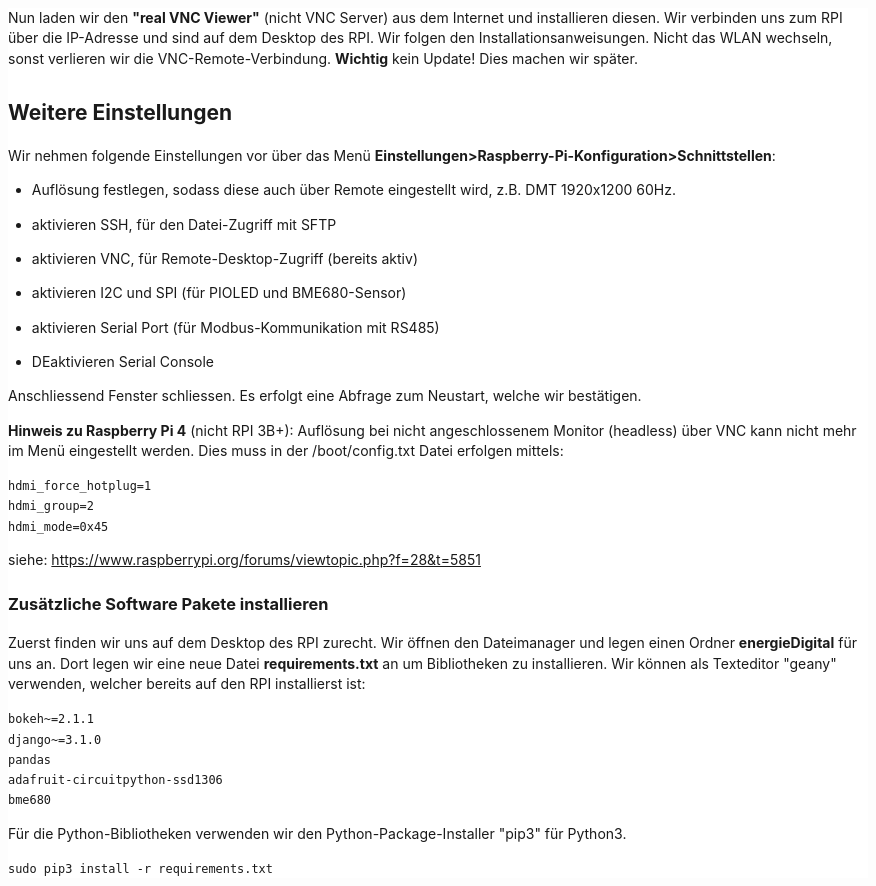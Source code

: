 

Nun laden wir den **"real VNC Viewer"** (nicht VNC Server) aus dem Internet und installieren diesen. Wir verbinden uns zum RPI über die IP-Adresse und sind auf dem Desktop des RPI. Wir folgen den Installationsanweisungen. Nicht das WLAN wechseln, sonst verlieren wir die VNC-Remote-Verbindung. **Wichtig** kein Update! Dies machen wir später.

## Weitere Einstellungen

Wir nehmen folgende Einstellungen vor über das Menü **Einstellungen>Raspberry-Pi-Konfiguration>Schnittstellen**:

 - Auflösung festlegen, sodass diese auch über Remote eingestellt wird, z.B. DMT 1920x1200 60Hz.  

 - aktivieren SSH, für den Datei-Zugriff mit SFTP 

 - aktivieren VNC, für Remote-Desktop-Zugriff (bereits aktiv)

 - aktivieren I2C und SPI (für PIOLED und BME680-Sensor)

 - aktivieren Serial Port (für Modbus-Kommunikation mit RS485)

 - DEaktivieren Serial Console

Anschliessend Fenster schliessen. Es erfolgt eine Abfrage zum Neustart, welche wir bestätigen. 

**Hinweis zu Raspberry Pi 4** (nicht RPI 3B+): Auflösung bei nicht angeschlossenem Monitor (headless) über VNC kann nicht mehr im Menü eingestellt werden. Dies muss in der /boot/config.txt Datei erfolgen mittels:

```
hdmi_force_hotplug=1 
hdmi_group=2
hdmi_mode=0x45 
```

siehe: https://www.raspberrypi.org/forums/viewtopic.php?f=28&t=5851

### Zusätzliche Software Pakete installieren

Zuerst finden wir uns auf dem Desktop des RPI zurecht. Wir öffnen den Dateimanager und legen einen Ordner **energieDigital** für uns an. Dort legen wir eine neue Datei **requirements.txt** an um Bibliotheken zu installieren. Wir können als Texteditor "geany" verwenden, welcher bereits auf den RPI installierst ist:

```
bokeh~=2.1.1 
django~=3.1.0
pandas
adafruit-circuitpython-ssd1306
bme680
```

Für die Python-Bibliotheken verwenden wir den Python-Package-Installer "pip3" für Python3. 

```
sudo pip3 install -r requirements.txt
```
